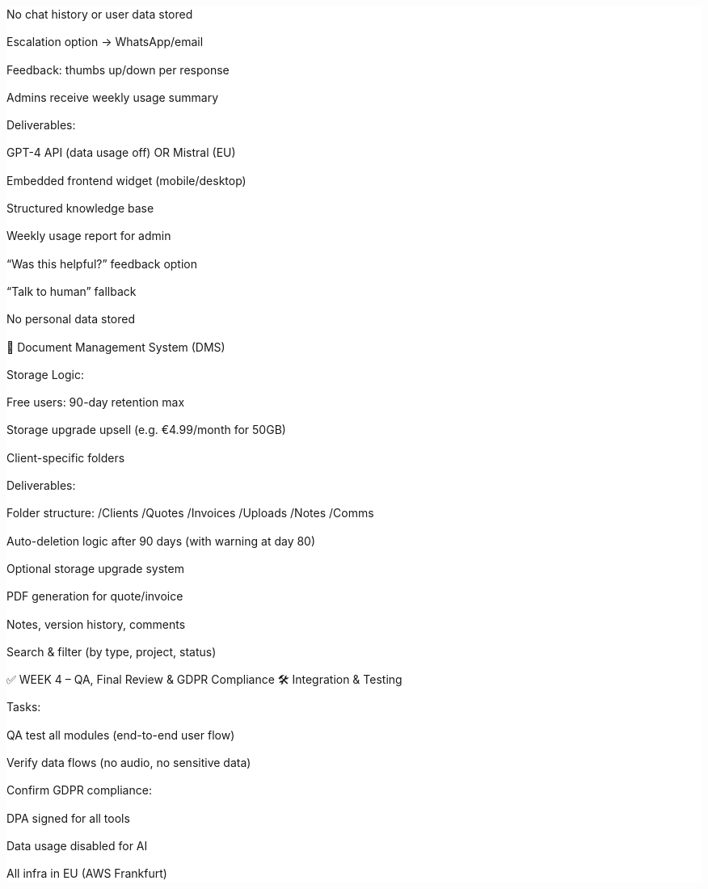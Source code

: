 No chat history or user data stored

Escalation option → WhatsApp/email

Feedback: thumbs up/down per response

Admins receive weekly usage summary

Deliverables:

 GPT-4 API (data usage off) OR Mistral (EU)

 Embedded frontend widget (mobile/desktop)

 Structured knowledge base

 Weekly usage report for admin

 “Was this helpful?” feedback option

 “Talk to human” fallback

 No personal data stored

📂 Document Management System (DMS)

Storage Logic:

Free users: 90-day retention max

Storage upgrade upsell (e.g. €4.99/month for 50GB)

Client-specific folders

Deliverables:

 Folder structure: /Clients /Quotes /Invoices /Uploads /Notes /Comms

 Auto-deletion logic after 90 days (with warning at day 80)

 Optional storage upgrade system

 PDF generation for quote/invoice

 Notes, version history, comments

 Search & filter (by type, project, status)

✅ WEEK 4 – QA, Final Review & GDPR Compliance
🛠️ Integration & Testing

Tasks:

 QA test all modules (end-to-end user flow)

 Verify data flows (no audio, no sensitive data)

 Confirm GDPR compliance:

DPA signed for all tools

Data usage disabled for AI

All infra in EU (AWS Frankfurt)
